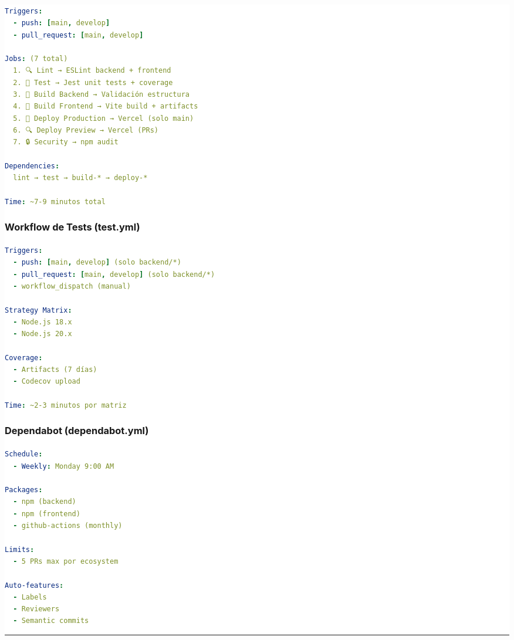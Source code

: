 ```yaml
Triggers:
  - push: [main, develop]
  - pull_request: [main, develop]

Jobs: (7 total)
  1. 🔍 Lint → ESLint backend + frontend
  2. 🧪 Test → Jest unit tests + coverage
  3. 🔨 Build Backend → Validación estructura
  4. 🎨 Build Frontend → Vite build + artifacts
  5. 🚀 Deploy Production → Vercel (solo main)
  6. 🔍 Deploy Preview → Vercel (PRs)
  7. 🔒 Security → npm audit

Dependencies:
  lint → test → build-* → deploy-*
  
Time: ~7-9 minutos total
```

### Workflow de Tests (test.yml)

```yaml
Triggers:
  - push: [main, develop] (solo backend/*)
  - pull_request: [main, develop] (solo backend/*)
  - workflow_dispatch (manual)

Strategy Matrix:
  - Node.js 18.x
  - Node.js 20.x

Coverage:
  - Artifacts (7 días)
  - Codecov upload
  
Time: ~2-3 minutos por matriz
```

### Dependabot (dependabot.yml)

```yaml
Schedule:
  - Weekly: Monday 9:00 AM
  
Packages:
  - npm (backend)
  - npm (frontend)
  - github-actions (monthly)

Limits:
  - 5 PRs max por ecosystem
  
Auto-features:
  - Labels
  - Reviewers
  - Semantic commits
```

---
